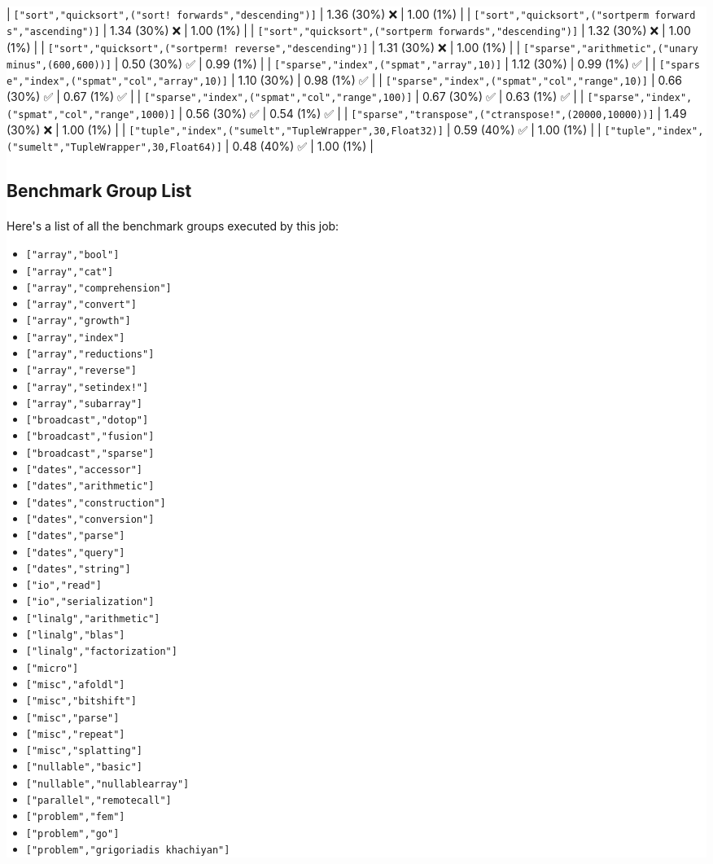 | `["sort","quicksort",("sort! forwards","descending")]` | 1.36 (30%) :x: | 1.00 (1%)  |
| `["sort","quicksort",("sortperm forwards","ascending")]` | 1.34 (30%) :x: | 1.00 (1%)  |
| `["sort","quicksort",("sortperm forwards","descending")]` | 1.32 (30%) :x: | 1.00 (1%)  |
| `["sort","quicksort",("sortperm! reverse","descending")]` | 1.31 (30%) :x: | 1.00 (1%)  |
| `["sparse","arithmetic",("unary minus",(600,600))]` | 0.50 (30%) :white_check_mark: | 0.99 (1%)  |
| `["sparse","index",("spmat","array",10)]` | 1.12 (30%)  | 0.99 (1%) :white_check_mark: |
| `["sparse","index",("spmat","col","array",10)]` | 1.10 (30%)  | 0.98 (1%) :white_check_mark: |
| `["sparse","index",("spmat","col","range",10)]` | 0.66 (30%) :white_check_mark: | 0.67 (1%) :white_check_mark: |
| `["sparse","index",("spmat","col","range",100)]` | 0.67 (30%) :white_check_mark: | 0.63 (1%) :white_check_mark: |
| `["sparse","index",("spmat","col","range",1000)]` | 0.56 (30%) :white_check_mark: | 0.54 (1%) :white_check_mark: |
| `["sparse","transpose",("ctranspose!",(20000,10000))]` | 1.49 (30%) :x: | 1.00 (1%)  |
| `["tuple","index",("sumelt","TupleWrapper",30,Float32)]` | 0.59 (40%) :white_check_mark: | 1.00 (1%)  |
| `["tuple","index",("sumelt","TupleWrapper",30,Float64)]` | 0.48 (40%) :white_check_mark: | 1.00 (1%)  |

## Benchmark Group List

Here's a list of all the benchmark groups executed by this job:

- `["array","bool"]`
- `["array","cat"]`
- `["array","comprehension"]`
- `["array","convert"]`
- `["array","growth"]`
- `["array","index"]`
- `["array","reductions"]`
- `["array","reverse"]`
- `["array","setindex!"]`
- `["array","subarray"]`
- `["broadcast","dotop"]`
- `["broadcast","fusion"]`
- `["broadcast","sparse"]`
- `["dates","accessor"]`
- `["dates","arithmetic"]`
- `["dates","construction"]`
- `["dates","conversion"]`
- `["dates","parse"]`
- `["dates","query"]`
- `["dates","string"]`
- `["io","read"]`
- `["io","serialization"]`
- `["linalg","arithmetic"]`
- `["linalg","blas"]`
- `["linalg","factorization"]`
- `["micro"]`
- `["misc","afoldl"]`
- `["misc","bitshift"]`
- `["misc","parse"]`
- `["misc","repeat"]`
- `["misc","splatting"]`
- `["nullable","basic"]`
- `["nullable","nullablearray"]`
- `["parallel","remotecall"]`
- `["problem","fem"]`
- `["problem","go"]`
- `["problem","grigoriadis khachiyan"]`